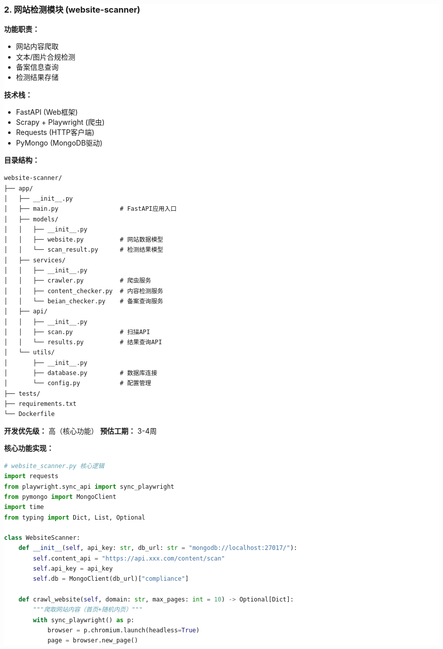 ### 2. 网站检测模块 (website-scanner)

**功能职责：**
- 网站内容爬取
- 文本/图片合规检测
- 备案信息查询
- 检测结果存储

**技术栈：**
- FastAPI (Web框架)
- Scrapy + Playwright (爬虫)
- Requests (HTTP客户端)
- PyMongo (MongoDB驱动)

**目录结构：**
```
website-scanner/
├── app/
│   ├── __init__.py
│   ├── main.py                 # FastAPI应用入口
│   ├── models/
│   │   ├── __init__.py
│   │   ├── website.py          # 网站数据模型
│   │   └── scan_result.py      # 检测结果模型
│   ├── services/
│   │   ├── __init__.py
│   │   ├── crawler.py          # 爬虫服务
│   │   ├── content_checker.py  # 内容检测服务
│   │   └── beian_checker.py    # 备案查询服务
│   ├── api/
│   │   ├── __init__.py
│   │   ├── scan.py             # 扫描API
│   │   └── results.py          # 结果查询API
│   └── utils/
│       ├── __init__.py
│       ├── database.py         # 数据库连接
│       └── config.py           # 配置管理
├── tests/
├── requirements.txt
└── Dockerfile
```

**开发优先级：** 高（核心功能）
**预估工期：** 3-4周

**核心功能实现：**

```python
# website_scanner.py 核心逻辑
import requests
from playwright.sync_api import sync_playwright
from pymongo import MongoClient
import time
from typing import Dict, List, Optional

class WebsiteScanner:
    def __init__(self, api_key: str, db_url: str = "mongodb://localhost:27017/"):
        self.content_api = "https://api.xxx.com/content/scan"
        self.api_key = api_key
        self.db = MongoClient(db_url)["compliance"]
    
    def crawl_website(self, domain: str, max_pages: int = 10) -> Optional[Dict]:
        """爬取网站内容（首页+随机内页）"""
        with sync_playwright() as p:
            browser = p.chromium.launch(headless=True)
            page = browser.new_page()
```